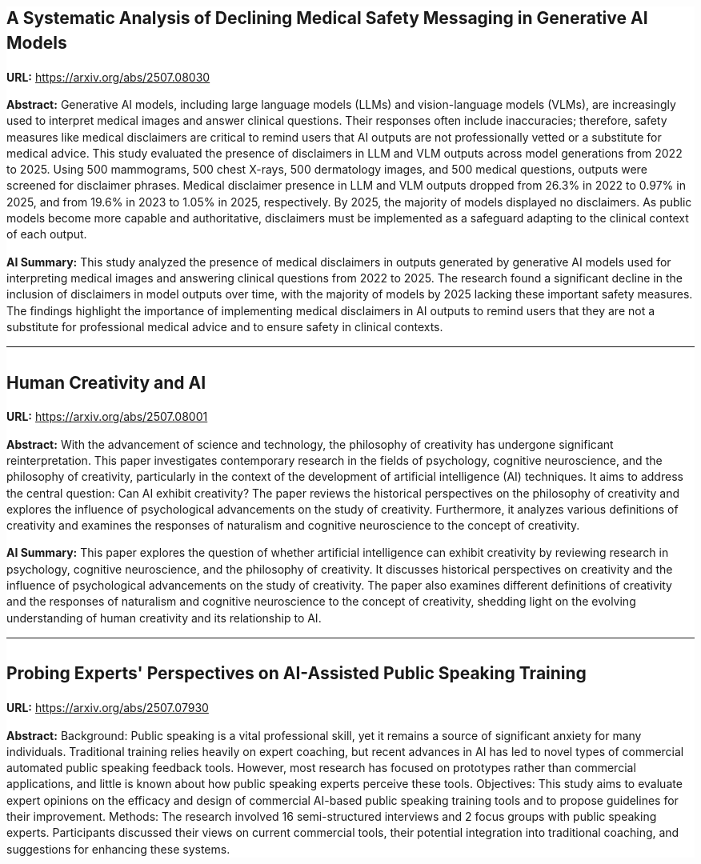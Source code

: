 
## A Systematic Analysis of Declining Medical Safety Messaging in Generative AI Models
**URL:** https://arxiv.org/abs/2507.08030

**Abstract:** Generative AI models, including large language models (LLMs) and vision-language models (VLMs), are increasingly used to interpret medical images and answer clinical questions. Their responses often include inaccuracies; therefore, safety measures like medical disclaimers are critical to remind users that AI outputs are not professionally vetted or a substitute for medical advice. This study evaluated the presence of disclaimers in LLM and VLM outputs across model generations from 2022 to 2025. Using 500 mammograms, 500 chest X-rays, 500 dermatology images, and 500 medical questions, outputs were screened for disclaimer phrases. Medical disclaimer presence in LLM and VLM outputs dropped from 26.3% in 2022 to 0.97% in 2025, and from 19.6% in 2023 to 1.05% in 2025, respectively. By 2025, the majority of models displayed no disclaimers. As public models become more capable and authoritative, disclaimers must be implemented as a safeguard adapting to the clinical context of each output.

**AI Summary:** This study analyzed the presence of medical disclaimers in outputs generated by generative AI models used for interpreting medical images and answering clinical questions from 2022 to 2025. The research found a significant decline in the inclusion of disclaimers in model outputs over time, with the majority of models by 2025 lacking these important safety measures. The findings highlight the importance of implementing medical disclaimers in AI outputs to remind users that they are not a substitute for professional medical advice and to ensure safety in clinical contexts.

---

## Human Creativity and AI
**URL:** https://arxiv.org/abs/2507.08001

**Abstract:** With the advancement of science and technology, the philosophy of creativity has undergone significant reinterpretation. This paper investigates contemporary research in the fields of psychology, cognitive neuroscience, and the philosophy of creativity, particularly in the context of the development of artificial intelligence (AI) techniques. It aims to address the central question: Can AI exhibit creativity? The paper reviews the historical perspectives on the philosophy of creativity and explores the influence of psychological advancements on the study of creativity. Furthermore, it analyzes various definitions of creativity and examines the responses of naturalism and cognitive neuroscience to the concept of creativity.

**AI Summary:** This paper explores the question of whether artificial intelligence can exhibit creativity by reviewing research in psychology, cognitive neuroscience, and the philosophy of creativity. It discusses historical perspectives on creativity and the influence of psychological advancements on the study of creativity. The paper also examines different definitions of creativity and the responses of naturalism and cognitive neuroscience to the concept of creativity, shedding light on the evolving understanding of human creativity and its relationship to AI.

---

## Probing Experts' Perspectives on AI-Assisted Public Speaking Training
**URL:** https://arxiv.org/abs/2507.07930

**Abstract:** Background: Public speaking is a vital professional skill, yet it remains a source of significant anxiety for many individuals. Traditional training relies heavily on expert coaching, but recent advances in AI has led to novel types of commercial automated public speaking feedback tools. However, most research has focused on prototypes rather than commercial applications, and little is known about how public speaking experts perceive these tools.
Objectives: This study aims to evaluate expert opinions on the efficacy and design of commercial AI-based public speaking training tools and to propose guidelines for their improvement.
Methods: The research involved 16 semi-structured interviews and 2 focus groups with public speaking experts. Participants discussed their views on current commercial tools, their potential integration into traditional coaching, and suggestions for enhancing these systems.